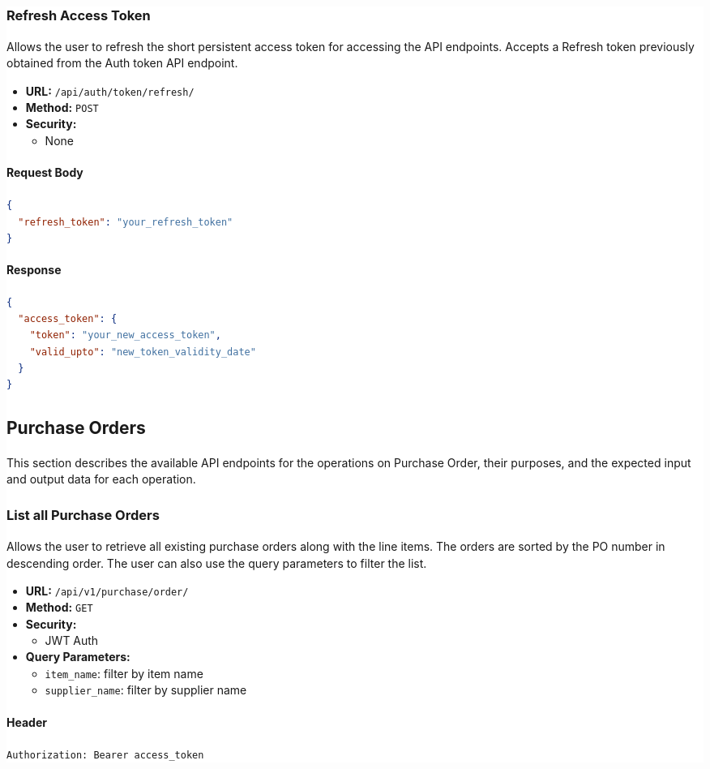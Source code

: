 ### Refresh Access Token

Allows the user to refresh the short persistent access token for accessing the API endpoints. Accepts a Refresh token previously obtained from the Auth token API endpoint.

- **URL:** `/api/auth/token/refresh/`
- **Method:** `POST`
- **Security:**
  - None


#### Request Body

```json
{
  "refresh_token": "your_refresh_token"
}
```

#### Response

```json
{
  "access_token": {
    "token": "your_new_access_token",
    "valid_upto": "new_token_validity_date"
  }
}
```

## Purchase Orders
This section describes the available API endpoints for the operations on Purchase Order, their purposes, and the expected input and output data for each operation.     


### List all Purchase Orders

Allows the user to retrieve all existing purchase orders along with the line items. The orders are sorted by the PO number in descending order. The user can also use the query parameters to filter the list.

- **URL:** `/api/v1/purchase/order/`
- **Method:** `GET`
- **Security:**
  - JWT Auth
- **Query Parameters:**
  - `item_name`: filter by item name
  - `supplier_name`: filter by supplier name


#### Header
```
Authorization: Bearer access_token
```
